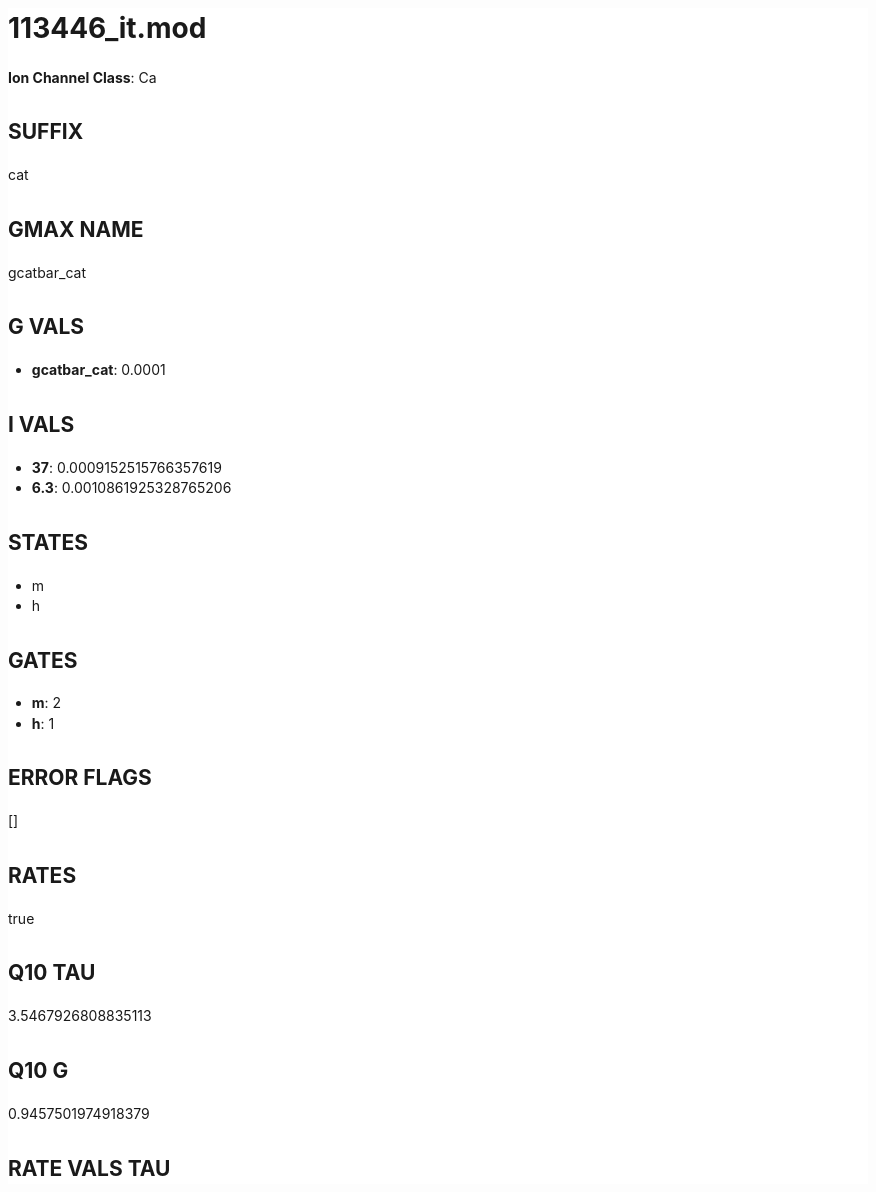 # 113446_it.mod

**Ion Channel Class**: Ca

## SUFFIX

cat

## GMAX NAME

gcatbar_cat

## G VALS

- **gcatbar_cat**: 0.0001

## I VALS

- **37**: 0.0009152515766357619
- **6.3**: 0.0010861925328765206

## STATES

- m
- h

## GATES

- **m**: 2
- **h**: 1

## ERROR FLAGS

[]

## RATES

true

## Q10 TAU

3.5467926808835113

## Q10 G

0.9457501974918379

## RATE VALS TAU
